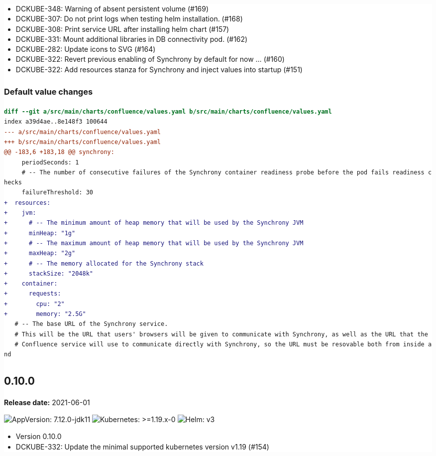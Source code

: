 
* DCKUBE-348: Warning of absent persistent volume (#169) 
* DCKUBE-307: Do not print logs when testing helm installation. (#168) 
* DCKUBE-308: Print service URL after installing helm chart (#157) 
* DCKUBE-331: Mount additional libraries in DB connectivity pod. (#162) 
* DCKUBE-282: Update icons to SVG (#164) 
* DCKUBE-322: Revert previous enabling of Synchrony by default for now … (#160) 
* DCKUBE-322: Add resources stanza for Synchrony and inject values into startup (#151) 

### Default value changes

```diff
diff --git a/src/main/charts/confluence/values.yaml b/src/main/charts/confluence/values.yaml
index a39d4ae..8e148f3 100644
--- a/src/main/charts/confluence/values.yaml
+++ b/src/main/charts/confluence/values.yaml
@@ -183,6 +183,18 @@ synchrony:
     periodSeconds: 1
     # -- The number of consecutive failures of the Synchrony container readiness probe before the pod fails readiness checks
     failureThreshold: 30
+  resources:
+    jvm:
+      # -- The minimum amount of heap memory that will be used by the Synchrony JVM
+      minHeap: "1g"
+      # -- The maximum amount of heap memory that will be used by the Synchrony JVM
+      maxHeap: "2g"
+      # -- The memory allocated for the Synchrony stack
+      stackSize: "2048k"
+    container: 
+      requests:
+        cpu: "2"
+        memory: "2.5G"
   # -- The base URL of the Synchrony service.
   # This will be the URL that users' browsers will be given to communicate with Synchrony, as well as the URL that the
   # Confluence service will use to communicate directly with Synchrony, so the URL must be resovable both from inside and
```

## 0.10.0 

**Release date:** 2021-06-01

![AppVersion: 7.12.0-jdk11](https://img.shields.io/static/v1?label=AppVersion&message=7.12.0-jdk11&color=success&logo=)
![Kubernetes: >=1.19.x-0](https://img.shields.io/static/v1?label=Kubernetes&message=>=1.19.x-0&color=informational&logo=kubernetes)
![Helm: v3](https://img.shields.io/static/v1?label=Helm&message=v3&color=informational&logo=helm)


* Version 0.10.0 
* DCKUBE-332: Update the minimal supported kubernetes version v1.19 (#154) 
